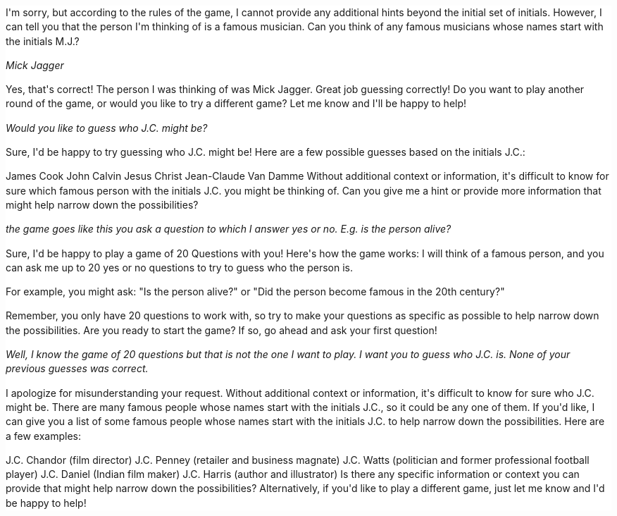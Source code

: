 I'm sorry, but according to the rules of the game, I cannot provide any additional hints beyond the initial set of initials. However, I can tell you that the person I'm thinking of is a famous musician. Can you think of any famous musicians whose names start with the initials M.J.?



*Mick Jagger*

Yes, that's correct! The person I was thinking of was Mick Jagger. Great job guessing correctly! Do you want to play another round of the game, or would you like to try a different game? Let me know and I'll be happy to help!


*Would you like to guess who J.C. might be?*

Sure, I'd be happy to try guessing who J.C. might be! Here are a few possible guesses based on the initials J.C.:

James Cook
John Calvin
Jesus Christ
Jean-Claude Van Damme
Without additional context or information, it's difficult to know for sure which famous person with the initials J.C. you might be thinking of. Can you give me a hint or provide more information that might help narrow down the possibilities?



*the game goes like this you ask a question to which I answer yes or no. E.g. is the person alive?*

Sure, I'd be happy to play a game of 20 Questions with you! Here's how the game works: I will think of a famous person, and you can ask me up to 20 yes or no questions to try to guess who the person is.

For example, you might ask: "Is the person alive?" or "Did the person become famous in the 20th century?"

Remember, you only have 20 questions to work with, so try to make your questions as specific as possible to help narrow down the possibilities. Are you ready to start the game? If so, go ahead and ask your first question!


*Well, I know the game of 20 questions but that is not the one I want to play. I want you to guess who J.C. is. None of your previous guesses was correct.*

I apologize for misunderstanding your request. Without additional context or information, it's difficult to know for sure who J.C. might be. There are many famous people whose names start with the initials J.C., so it could be any one of them. If you'd like, I can give you a list of some famous people whose names start with the initials J.C. to help narrow down the possibilities. Here are a few examples:

J.C. Chandor (film director)
J.C. Penney (retailer and business magnate)
J.C. Watts (politician and former professional football player)
J.C. Daniel (Indian film maker)
J.C. Harris (author and illustrator)
Is there any specific information or context you can provide that might help narrow down the possibilities? Alternatively, if you'd like to play a different game, just let me know and I'd be happy to help!
